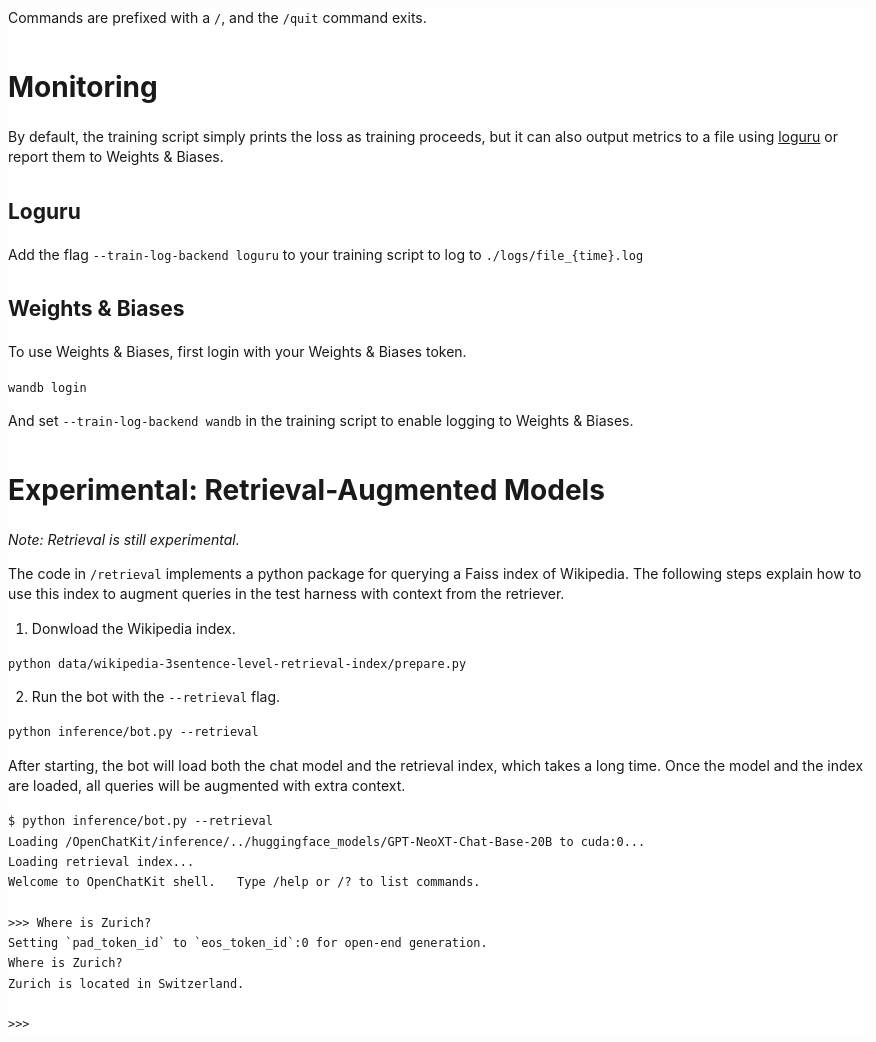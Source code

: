 Commands are prefixed with a `/`, and the `/quit` command exits.

# Monitoring

By default, the training script simply prints the loss as training proceeds, but it can also output metrics to a file using [loguru](https://github.com/Delgan/loguru) or report them to Weights & Biases.

## Loguru

Add the flag `--train-log-backend loguru` to your training script to log to `./logs/file_{time}.log`

## Weights & Biases

To use Weights & Biases, first login with your Weights & Biases token.

```shell
wandb login
```

And set `--train-log-backend wandb` in the training script to enable logging to Weights & Biases.

# Experimental: Retrieval-Augmented Models

*Note: Retrieval is still experimental.*

The code in `/retrieval` implements a python package for querying a Faiss index of Wikipedia. The following steps explain how to use this index to augment queries in the test harness with context from the retriever.

1. Donwload the Wikipedia index.

```shell
python data/wikipedia-3sentence-level-retrieval-index/prepare.py
```

2. Run the bot with the `--retrieval` flag.

```shell
python inference/bot.py --retrieval
```

After starting, the bot will load both the chat model and the retrieval index, which takes a long time. Once the model and the index are loaded, all queries will be augmented with extra context.


```shell
$ python inference/bot.py --retrieval
Loading /OpenChatKit/inference/../huggingface_models/GPT-NeoXT-Chat-Base-20B to cuda:0...
Loading retrieval index...
Welcome to OpenChatKit shell.   Type /help or /? to list commands.

>>> Where is Zurich?
Setting `pad_token_id` to `eos_token_id`:0 for open-end generation.
Where is Zurich?
Zurich is located in Switzerland.

>>>
```
